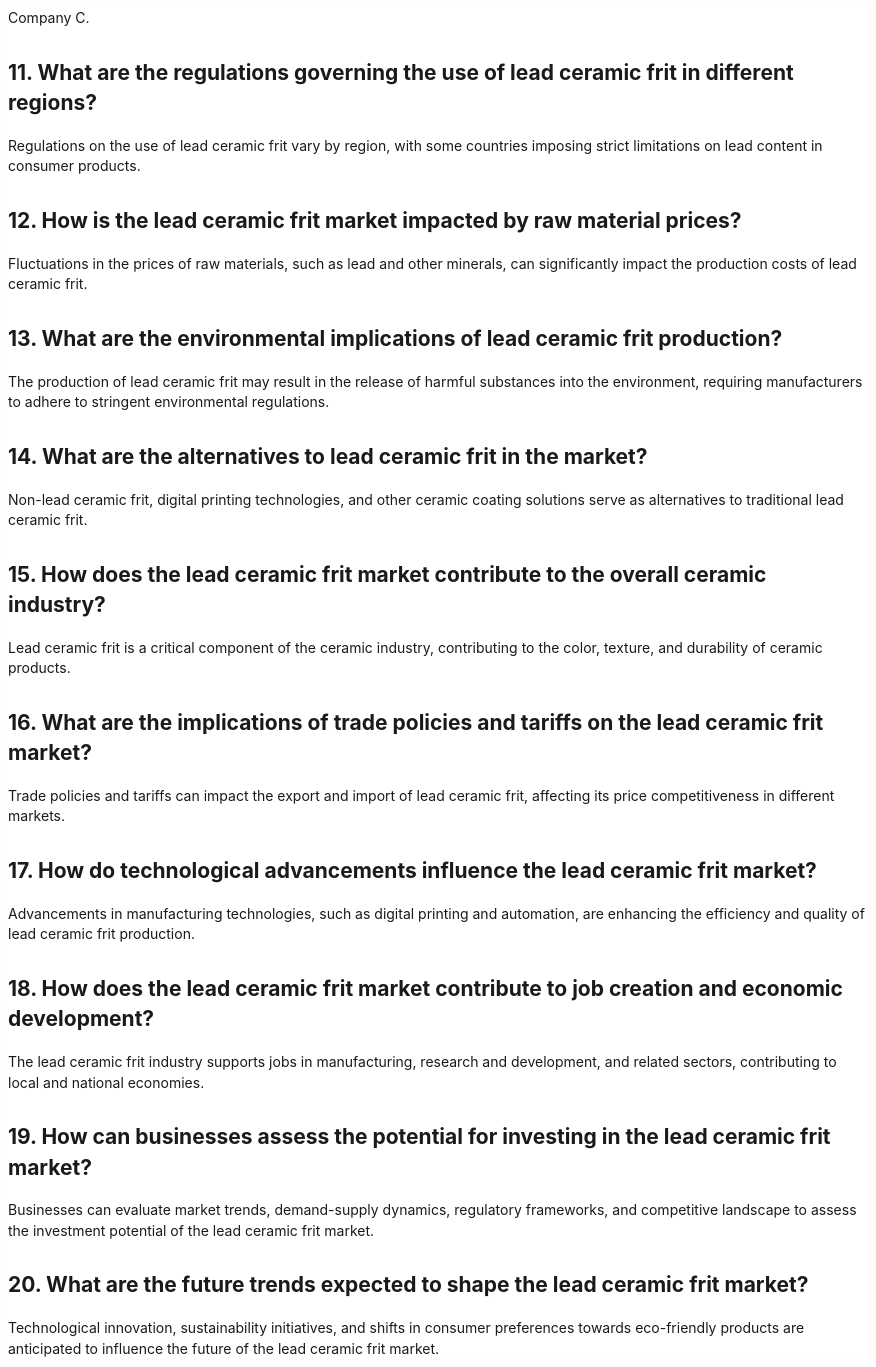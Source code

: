 Company C.</p><h2>11. What are the regulations governing the use of lead ceramic frit in different regions?</h2><p>Regulations on the use of lead ceramic frit vary by region, with some countries imposing strict limitations on lead content in consumer products.</p><h2>12. How is the lead ceramic frit market impacted by raw material prices?</h2><p>Fluctuations in the prices of raw materials, such as lead and other minerals, can significantly impact the production costs of lead ceramic frit.</p><h2>13. What are the environmental implications of lead ceramic frit production?</h2><p>The production of lead ceramic frit may result in the release of harmful substances into the environment, requiring manufacturers to adhere to stringent environmental regulations.</p><h2>14. What are the alternatives to lead ceramic frit in the market?</h2><p>Non-lead ceramic frit, digital printing technologies, and other ceramic coating solutions serve as alternatives to traditional lead ceramic frit.</p><h2>15. How does the lead ceramic frit market contribute to the overall ceramic industry?</h2><p>Lead ceramic frit is a critical component of the ceramic industry, contributing to the color, texture, and durability of ceramic products.</p><h2>16. What are the implications of trade policies and tariffs on the lead ceramic frit market?</h2><p>Trade policies and tariffs can impact the export and import of lead ceramic frit, affecting its price competitiveness in different markets.</p><h2>17. How do technological advancements influence the lead ceramic frit market?</h2><p>Advancements in manufacturing technologies, such as digital printing and automation, are enhancing the efficiency and quality of lead ceramic frit production.</p><h2>18. How does the lead ceramic frit market contribute to job creation and economic development?</h2><p>The lead ceramic frit industry supports jobs in manufacturing, research and development, and related sectors, contributing to local and national economies.</p><h2>19. How can businesses assess the potential for investing in the lead ceramic frit market?</h2><p>Businesses can evaluate market trends, demand-supply dynamics, regulatory frameworks, and competitive landscape to assess the investment potential of the lead ceramic frit market.</p><h2>20. What are the future trends expected to shape the lead ceramic frit market?</h2><p>Technological innovation, sustainability initiatives, and shifts in consumer preferences towards eco-friendly products are anticipated to influence the future of the lead ceramic frit market.</p></body></html></strong></p>
